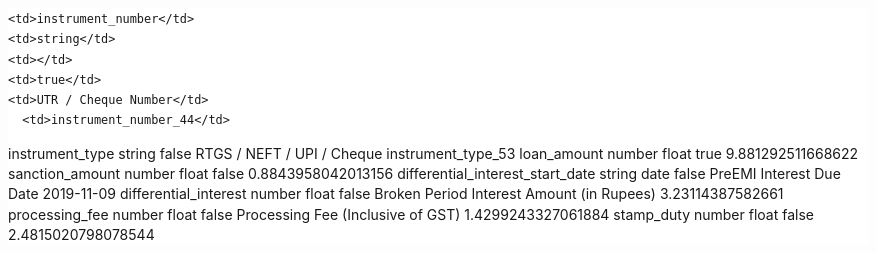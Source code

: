     <td>instrument_number</td>
    <td>string</td>
    <td></td>
    <td>true</td>
    <td>UTR / Cheque Number</td>
      <td>instrument_number_44</td> 
</tr> 
      <tr>
    <td>instrument_type</td>
    <td>string</td>
    <td></td>
    <td>false</td>
    <td>RTGS / NEFT / UPI / Cheque</td>
      <td>instrument_type_53</td> 
</tr> 
      <tr>
    <td>loan_amount</td>
    <td>number</td>
    <td>float</td>
    <td>true</td>
    <td></td>
      <td>9.881292511668622</td> 
</tr> 
      <tr>
    <td>sanction_amount</td>
    <td>number</td>
    <td>float</td>
    <td>false</td>
    <td></td>
      <td>0.8843958042013156</td> 
</tr> 
      <tr>
    <td>differential_interest_start_date</td>
    <td>string</td>
    <td>date</td>
    <td>false</td>
    <td>PreEMI Interest Due Date</td>
      <td>2019-11-09</td> 
</tr> 
      <tr>
    <td>differential_interest</td>
    <td>number</td>
    <td>float</td>
    <td>false</td>
    <td>Broken Period Interest Amount (in Rupees)</td>
      <td>3.23114387582661</td> 
</tr> 
      <tr>
    <td>processing_fee</td>
    <td>number</td>
    <td>float</td>
    <td>false</td>
    <td>Processing Fee (Inclusive of GST)</td>
      <td>1.4299243327061884</td> 
</tr> 
      <tr>
    <td>stamp_duty</td>
    <td>number</td>
    <td>float</td>
    <td>false</td>
    <td></td>
      <td>2.4815020798078544</td> 
</tr> 
      <tr>